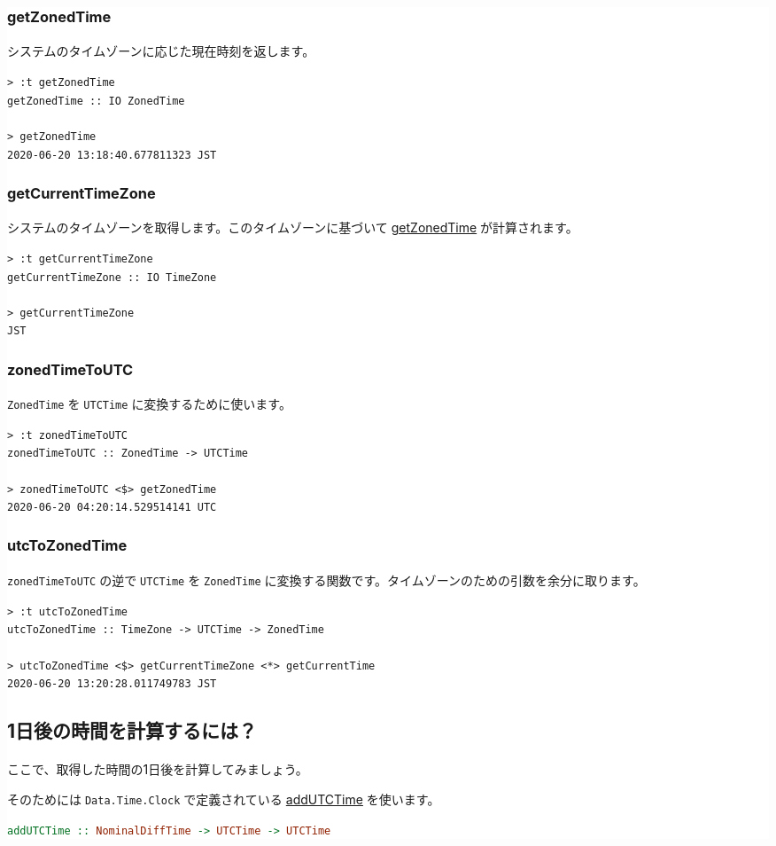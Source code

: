 ### getZonedTime

システムのタイムゾーンに応じた現在時刻を返します。

```shell
> :t getZonedTime
getZonedTime :: IO ZonedTime

> getZonedTime
2020-06-20 13:18:40.677811323 JST
```

### getCurrentTimeZone

システムのタイムゾーンを取得します。このタイムゾーンに基づいて [getZonedTime][func-getZonedTime] が計算されます。

```shell
> :t getCurrentTimeZone
getCurrentTimeZone :: IO TimeZone

> getCurrentTimeZone
JST
```

[func-getZonedTime]: https://hackage.haskell.org/package/time-1.10/docs/Data-Time-LocalTime.html#v:getZonedTime

### zonedTimeToUTC

`ZonedTime` を `UTCTime` に変換するために使います。

```shell
> :t zonedTimeToUTC
zonedTimeToUTC :: ZonedTime -> UTCTime

> zonedTimeToUTC <$> getZonedTime
2020-06-20 04:20:14.529514141 UTC
```

### utcToZonedTime

`zonedTimeToUTC` の逆で `UTCTime` を `ZonedTime` に変換する関数です。タイムゾーンのための引数を余分に取ります。

```shell
> :t utcToZonedTime
utcToZonedTime :: TimeZone -> UTCTime -> ZonedTime

> utcToZonedTime <$> getCurrentTimeZone <*> getCurrentTime
2020-06-20 13:20:28.011749783 JST
```

## 1日後の時間を計算するには？

ここで、取得した時間の1日後を計算してみましょう。

そのためには `Data.Time.Clock` で定義されている [addUTCTime][func-addUTCTime] を使います。

```haskell
addUTCTime :: NominalDiffTime -> UTCTime -> UTCTime
```


[pkg-time]: https://hackage.haskell.org/package/time
[mod-time]: https://hackage.haskell.org/package/time-1.10/docs/Data-Time.html
[mod-cal]: https://hackage.haskell.org/package/time-1.10/docs/Data-Time-Calendar.html
[mod-clock]: https://hackage.haskell.org/package/time-1.10/docs/Data-Time-Clock.html
[mod-localtime]: https://hackage.haskell.org/package/time-1.10/docs/Data-Time-LocalTime.html
[mod-format]: https://hackage.haskell.org/package/time-1.10/docs/Data-Time-Format.html
[pkg-rio]: https://hackage.haskell.org/package/rio
[mod-rio-time]: https://hackage.haskell.org/package/rio-0.1.17.0/docs/RIO-Time.html
[func-getCurrentTime]: https://hackage.haskell.org/package/time-1.10/docs/Data-Time-Clock-POSIX.html#v:getCurrentTime
[func-addUTCTime]: https://hackage.haskell.org/package/time-1.10/docs/Data-Time-Clock.html#v:addUTCTime
[func-formatTime]: https://hackage.haskell.org/package/time-1.10/docs/Data-Time-Format.html#v:formatTime
[func-defaultTimeLocale]: https://hackage.haskell.org/package/time-1.10/docs/Data-Time-Format.html#v:defaultTimeLocale
[mod-iso]: https://hackage.haskell.org/package/time-1.10/docs/Data-Time-Format-ISO8601.html
[func-iso8601]: https://hackage.haskell.org/package/time-1.10/docs/Data-Time-Format-ISO8601.html#v:iso8601Show
[func-parseTimeM]: https://hackage.haskell.org/package/time-1.10/docs/Data-Time-Format.html#v:parseTimeM
[func-addDays]: https://hackage.haskell.org/package/time-1.10/docs/Data-Time-Calendar.html#v:addDays